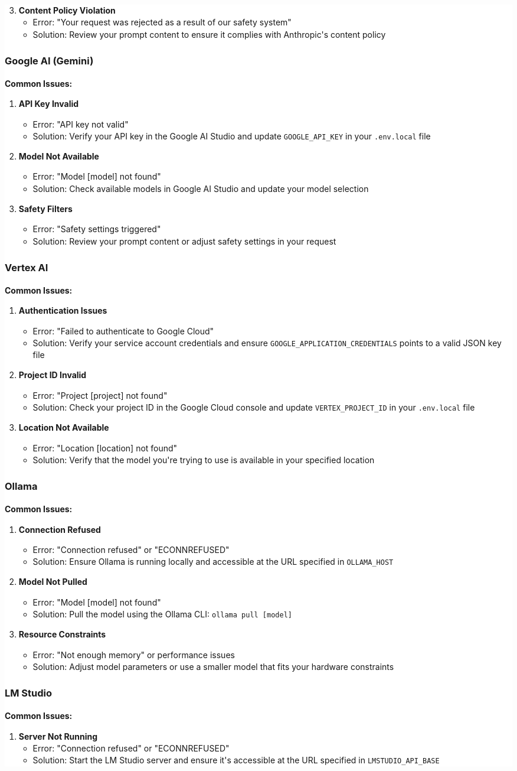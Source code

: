 3. **Content Policy Violation**
   - Error: "Your request was rejected as a result of our safety system"
   - Solution: Review your prompt content to ensure it complies with Anthropic's content policy

### Google AI (Gemini)

**Common Issues:**
1. **API Key Invalid**
   - Error: "API key not valid"
   - Solution: Verify your API key in the Google AI Studio and update `GOOGLE_API_KEY` in your `.env.local` file

2. **Model Not Available**
   - Error: "Model [model] not found"
   - Solution: Check available models in Google AI Studio and update your model selection

3. **Safety Filters**
   - Error: "Safety settings triggered"
   - Solution: Review your prompt content or adjust safety settings in your request

### Vertex AI

**Common Issues:**
1. **Authentication Issues**
   - Error: "Failed to authenticate to Google Cloud"
   - Solution: Verify your service account credentials and ensure `GOOGLE_APPLICATION_CREDENTIALS` points to a valid JSON key file

2. **Project ID Invalid**
   - Error: "Project [project] not found"
   - Solution: Check your project ID in the Google Cloud console and update `VERTEX_PROJECT_ID` in your `.env.local` file

3. **Location Not Available**
   - Error: "Location [location] not found"
   - Solution: Verify that the model you're trying to use is available in your specified location

### Ollama

**Common Issues:**
1. **Connection Refused**
   - Error: "Connection refused" or "ECONNREFUSED"
   - Solution: Ensure Ollama is running locally and accessible at the URL specified in `OLLAMA_HOST`

2. **Model Not Pulled**
   - Error: "Model [model] not found"
   - Solution: Pull the model using the Ollama CLI: `ollama pull [model]`

3. **Resource Constraints**
   - Error: "Not enough memory" or performance issues
   - Solution: Adjust model parameters or use a smaller model that fits your hardware constraints

### LM Studio

**Common Issues:**
1. **Server Not Running**
   - Error: "Connection refused" or "ECONNREFUSED"
   - Solution: Start the LM Studio server and ensure it's accessible at the URL specified in `LMSTUDIO_API_BASE`
